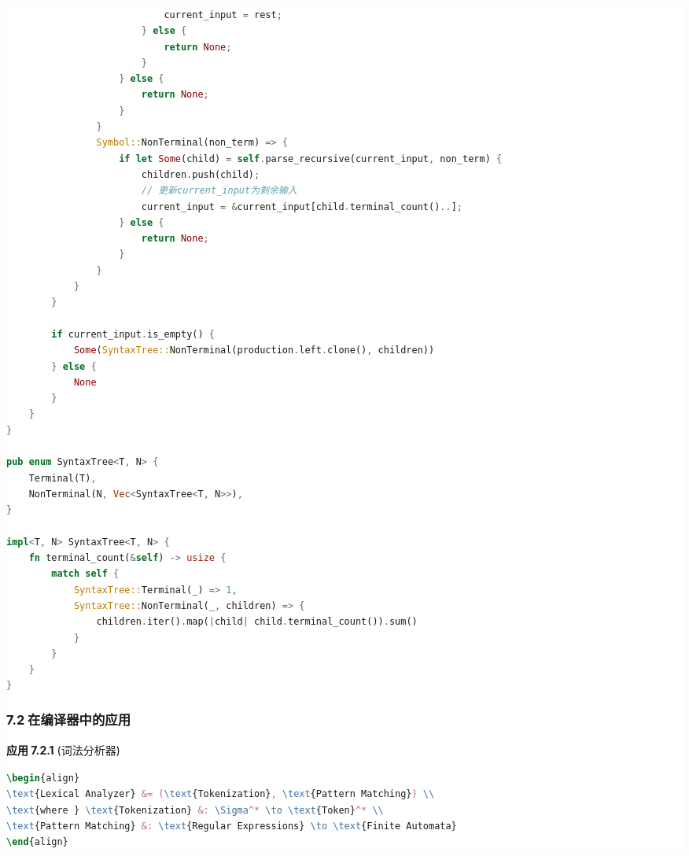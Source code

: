 ```rust
                            current_input = rest;
                        } else {
                            return None;
                        }
                    } else {
                        return None;
                    }
                }
                Symbol::NonTerminal(non_term) => {
                    if let Some(child) = self.parse_recursive(current_input, non_term) {
                        children.push(child);
                        // 更新current_input为剩余输入
                        current_input = &current_input[child.terminal_count()..];
                    } else {
                        return None;
                    }
                }
            }
        }
        
        if current_input.is_empty() {
            Some(SyntaxTree::NonTerminal(production.left.clone(), children))
        } else {
            None
        }
    }
}

pub enum SyntaxTree<T, N> {
    Terminal(T),
    NonTerminal(N, Vec<SyntaxTree<T, N>>),
}

impl<T, N> SyntaxTree<T, N> {
    fn terminal_count(&self) -> usize {
        match self {
            SyntaxTree::Terminal(_) => 1,
            SyntaxTree::NonTerminal(_, children) => {
                children.iter().map(|child| child.terminal_count()).sum()
            }
        }
    }
}
```

### 7.2 在编译器中的应用

**应用 7.2.1** (词法分析器)

```latex
\begin{align}
\text{Lexical Analyzer} &= (\text{Tokenization}, \text{Pattern Matching}) \\
\text{where } \text{Tokenization} &: \Sigma^* \to \text{Token}^* \\
\text{Pattern Matching} &: \text{Regular Expressions} \to \text{Finite Automata}
\end{align}
```
